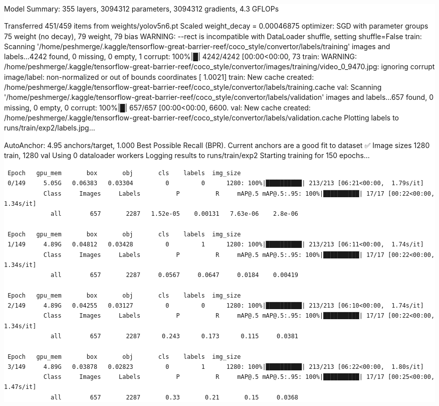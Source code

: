 Model Summary: 355 layers, 3094312 parameters, 3094312 gradients, 4.3 GFLOPs

Transferred 451/459 items from weights/yolov5n6.pt
Scaled weight_decay = 0.00046875
optimizer: SGD with parameter groups 75 weight (no decay), 79 weight, 79 bias
WARNING: --rect is incompatible with DataLoader shuffle, setting shuffle=False
train: Scanning '/home/peshmerge/.kaggle/tensorflow-great-barrier-reef/coco_style/convertor/labels/training' images and labels...4242 found, 0 missing, 0 empty, 1 corrupt: 100%|█| 4242/4242 [00:00<00:00, 73
train: WARNING: /home/peshmerge/.kaggle/tensorflow-great-barrier-reef/coco_style/convertor/images/training/video_0_9470.jpg: ignoring corrupt image/label: non-normalized or out of bounds coordinates [     1.0021]
train: New cache created: /home/peshmerge/.kaggle/tensorflow-great-barrier-reef/coco_style/convertor/labels/training.cache
val: Scanning '/home/peshmerge/.kaggle/tensorflow-great-barrier-reef/coco_style/convertor/labels/validation' images and labels...657 found, 0 missing, 0 empty, 0 corrupt: 100%|█| 657/657 [00:00<00:00, 6600.
val: New cache created: /home/peshmerge/.kaggle/tensorflow-great-barrier-reef/coco_style/convertor/labels/validation.cache
Plotting labels to runs/train/exp2/labels.jpg... 

AutoAnchor: 4.95 anchors/target, 1.000 Best Possible Recall (BPR). Current anchors are a good fit to dataset ✅
Image sizes 1280 train, 1280 val
Using 0 dataloader workers
Logging results to runs/train/exp2
Starting training for 150 epochs...

     Epoch   gpu_mem       box       obj       cls    labels  img_size
     0/149     5.05G   0.06383   0.03304         0         0      1280: 100%|██████████| 213/213 [06:21<00:00,  1.79s/it]                                                                                     
               Class     Images     Labels          P          R     mAP@.5 mAP@.5:.95: 100%|██████████| 17/17 [00:22<00:00,  1.34s/it]                                                                       
                 all        657       2287   1.52e-05    0.00131   7.63e-06    2.8e-06

     Epoch   gpu_mem       box       obj       cls    labels  img_size
     1/149     4.89G   0.04812   0.03428         0         1      1280: 100%|██████████| 213/213 [06:11<00:00,  1.74s/it]                                                                                     
               Class     Images     Labels          P          R     mAP@.5 mAP@.5:.95: 100%|██████████| 17/17 [00:22<00:00,  1.34s/it]                                                                       
                 all        657       2287     0.0567     0.0647     0.0184    0.00419

     Epoch   gpu_mem       box       obj       cls    labels  img_size
     2/149     4.89G   0.04255   0.03127         0         0      1280: 100%|██████████| 213/213 [06:10<00:00,  1.74s/it]                                                                                     
               Class     Images     Labels          P          R     mAP@.5 mAP@.5:.95: 100%|██████████| 17/17 [00:22<00:00,  1.34s/it]                                                                       
                 all        657       2287      0.243      0.173      0.115     0.0381

     Epoch   gpu_mem       box       obj       cls    labels  img_size
     3/149     4.89G   0.03878   0.02823         0         1      1280: 100%|██████████| 213/213 [06:22<00:00,  1.80s/it]                                                                                     
               Class     Images     Labels          P          R     mAP@.5 mAP@.5:.95: 100%|██████████| 17/17 [00:25<00:00,  1.47s/it]                                                                       
                 all        657       2287       0.33       0.21       0.15     0.0368
